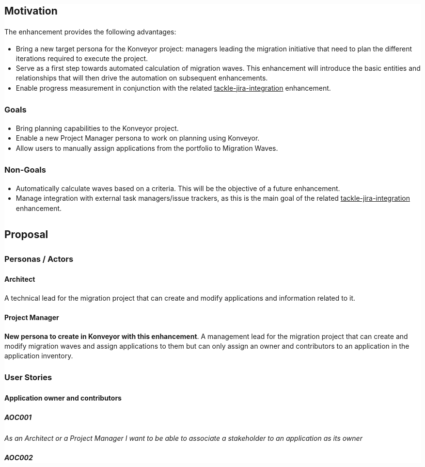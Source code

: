 
## Motivation

The enhancement provides the following advantages:

- Bring a new target persona for the Konveyor project: managers leading the migration initiative that need to plan the different iterations required to execute the project.
- Serve as a first step towards automated calculation of migration waves. This enhancement will introduce the basic entities and relationships that will then drive the automation on subsequent enhancements.
- Enable progress measurement in conjunction with the related [tackle-jira-integration](https://github.com/konveyor/enhancements/pull/85) enhancement.

### Goals

- Bring planning capabilities to the Konveyor project.
- Enable a new Project Manager persona to work on planning using Konveyor.
- Allow users to manually assign applications from the portfolio to Migration Waves.


### Non-Goals

- Automatically calculate waves based on a criteria. This will be the objective of a future enhancement.
- Manage integration with external task managers/issue trackers, as this is the main goal of the related [tackle-jira-integration](https://github.com/konveyor/enhancements/pull/85) enhancement.

## Proposal

### Personas / Actors

#### Architect

A technical lead for the migration project that can create and modify applications and information related to it.

#### Project Manager

**New persona to create in Konveyor with this enhancement**. A management lead for the migration project that can create and modify migration waves and assign applications to them but can only assign an owner and contributors to an application in the application inventory.


### User Stories

#### Application owner and contributors

##### AOC001

*As an Architect or a Project Manager I want to be able to associate a stakeholder to an application as its owner*


##### AOC002
